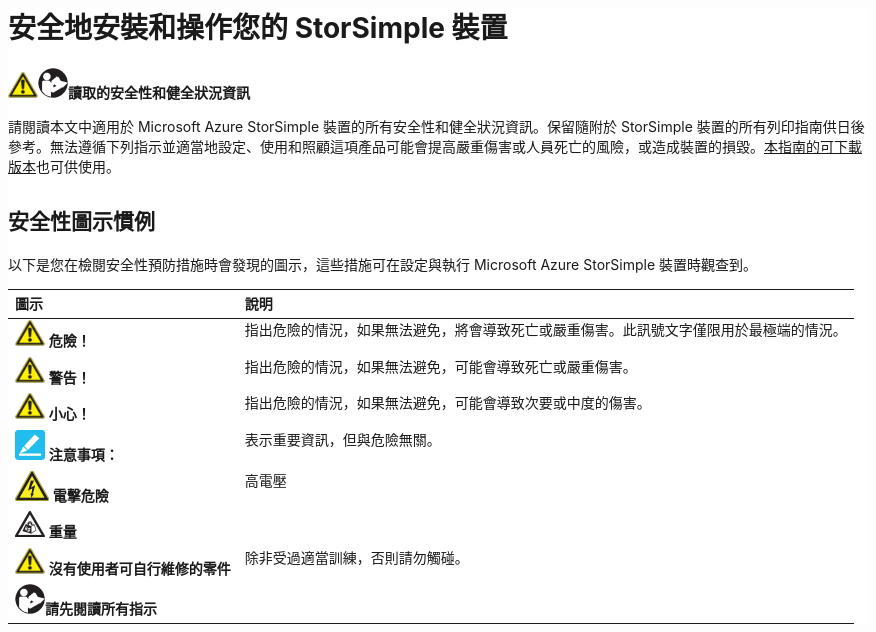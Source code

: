 <properties 
   pageTitle="StorSimple 裝置的安全性 | Microsoft Azure"
   description="描述安全性慣例、方針和考量，並說明如何安全地安裝和操作您的 StorSimple 裝置。"
   services="storsimple"
   documentationCenter=""
   authors="alkohli"
   manager="carolz"
   editor="" />
<tags 
   ms.service="storsimple"
   ms.devlang="na"
   ms.topic="article"
   ms.tgt_pltfrm="na"
   ms.workload="na"
   ms.date="08/26/2015"
   ms.author="alkohli" />

# 安全地安裝和操作您的 StorSimple 裝置

![警告圖示](./media/storsimple-safety/IC740879.png)![閱讀安全性注意事項圖示](./media/storsimple-safety/IC740885.png)**讀取的安全性和健全狀況資訊**

請閱讀本文中適用於 Microsoft Azure StorSimple 裝置的所有安全性和健全狀況資訊。保留隨附於 StorSimple 裝置的所有列印指南供日後參考。無法遵循下列指示並適當地設定、使用和照顧這項產品可能會提高嚴重傷害或人員死亡的風險，或造成裝置的損毀。[本指南的可下載版本](http://www.microsoft.com/download/details.aspx?id=44233)也可供使用。

## 安全性圖示慣例

以下是您在檢閱安全性預防措施時會發現的圖示，這些措施可在設定與執行 Microsoft Azure StorSimple 裝置時觀查到。

| 圖示 | 說明 |
|:------|:-------------| 
|![危險圖示](./media/storsimple-safety/IC740879.png) **危險！**|指出危險的情況，如果無法避免，將會導致死亡或嚴重傷害。此訊號文字僅限用於最極端的情況。| 
|![警告圖示](./media/storsimple-safety/IC740879.png) **警告！**|指出危險的情況，如果無法避免，可能會導致死亡或嚴重傷害。|
|![警告圖示](./media/storsimple-safety/IC740879.png) **小心！**|指出危險的情況，如果無法避免，可能會導致次要或中度的傷害。|
|![注意事項圖示](./media/storsimple-safety/IC740881.png) **注意事項：**|表示重要資訊，但與危險無關。|
|![電擊圖示](./media/storsimple-safety/IC740882.png) **電擊危險** |高電壓|
|![超重圖示](./media/storsimple-safety/IC740883.png) **重量**| |
|![沒有使用者可自行維修零件圖示](./media/storsimple-safety/IC740879.png) **沒有使用者可自行維修的零件**|除非受過適當訓練，否則請勿觸碰。|
|![閱讀安全性注意事項圖示](./media/storsimple-safety/IC740885.png)**請先閱讀所有指示**| |
